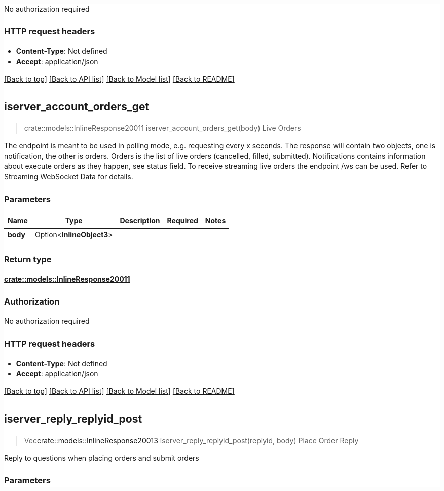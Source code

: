 No authorization required

### HTTP request headers

- **Content-Type**: Not defined
- **Accept**: application/json

[[Back to top]](#) [[Back to API list]](../README.md#documentation-for-api-endpoints) [[Back to Model list]](../README.md#documentation-for-models) [[Back to README]](../README.md)


## iserver_account_orders_get

> crate::models::InlineResponse20011 iserver_account_orders_get(body)
Live Orders

The endpoint is meant to be used in polling mode, e.g. requesting every x seconds. The response will contain two objects, one is notification, the other is orders.  Orders is the list of live orders (cancelled, filled, submitted).  Notifications contains information about execute orders as they happen, see status field. To receive streaming live orders the endpoint /ws can be used. Refer to [Streaming WebSocket Data](https://interactivebrokers.github.io/cpwebapi/RealtimeSubscription.html) for details. 

### Parameters


Name | Type | Description  | Required | Notes
------------- | ------------- | ------------- | ------------- | -------------
**body** | Option<[**InlineObject3**](InlineObject3.md)> |  |  |

### Return type

[**crate::models::InlineResponse20011**](inline_response_200_11.md)

### Authorization

No authorization required

### HTTP request headers

- **Content-Type**: Not defined
- **Accept**: application/json

[[Back to top]](#) [[Back to API list]](../README.md#documentation-for-api-endpoints) [[Back to Model list]](../README.md#documentation-for-models) [[Back to README]](../README.md)


## iserver_reply_replyid_post

> Vec<crate::models::InlineResponse20013> iserver_reply_replyid_post(replyid, body)
Place Order Reply

Reply to questions when placing orders and submit orders

### Parameters
